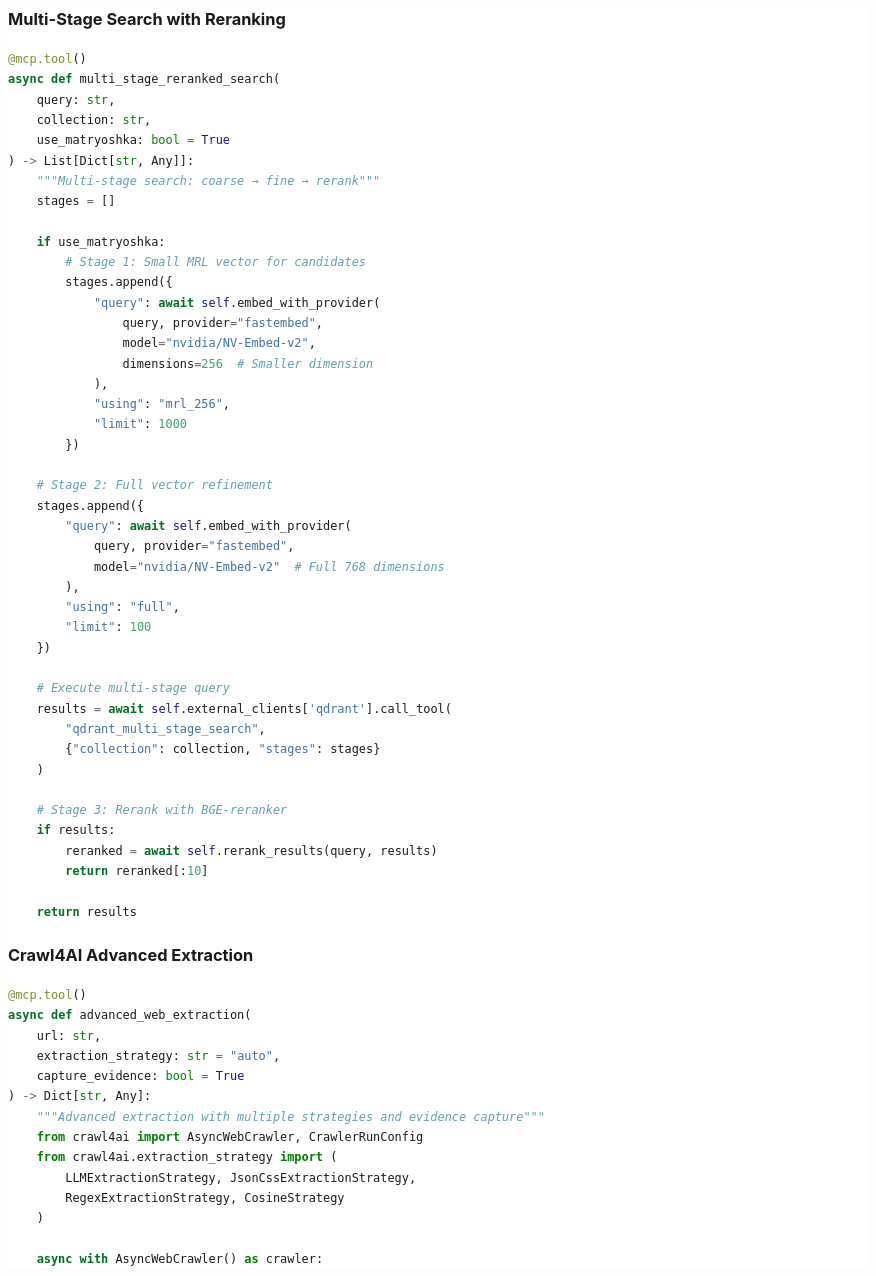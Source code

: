 ### Multi-Stage Search with Reranking
```python
@mcp.tool()
async def multi_stage_reranked_search(
    query: str,
    collection: str,
    use_matryoshka: bool = True
) -> List[Dict[str, Any]]:
    """Multi-stage search: coarse → fine → rerank"""
    stages = []
    
    if use_matryoshka:
        # Stage 1: Small MRL vector for candidates
        stages.append({
            "query": await self.embed_with_provider(
                query, provider="fastembed", 
                model="nvidia/NV-Embed-v2", 
                dimensions=256  # Smaller dimension
            ),
            "using": "mrl_256",
            "limit": 1000
        })
    
    # Stage 2: Full vector refinement
    stages.append({
        "query": await self.embed_with_provider(
            query, provider="fastembed", 
            model="nvidia/NV-Embed-v2"  # Full 768 dimensions
        ),
        "using": "full",
        "limit": 100
    })
    
    # Execute multi-stage query
    results = await self.external_clients['qdrant'].call_tool(
        "qdrant_multi_stage_search",
        {"collection": collection, "stages": stages}
    )
    
    # Stage 3: Rerank with BGE-reranker
    if results:
        reranked = await self.rerank_results(query, results)
        return reranked[:10]
    
    return results
```

### Crawl4AI Advanced Extraction
```python
@mcp.tool()
async def advanced_web_extraction(
    url: str,
    extraction_strategy: str = "auto",
    capture_evidence: bool = True
) -> Dict[str, Any]:
    """Advanced extraction with multiple strategies and evidence capture"""
    from crawl4ai import AsyncWebCrawler, CrawlerRunConfig
    from crawl4ai.extraction_strategy import (
        LLMExtractionStrategy, JsonCssExtractionStrategy,
        RegexExtractionStrategy, CosineStrategy
    )
    
    async with AsyncWebCrawler() as crawler:
```